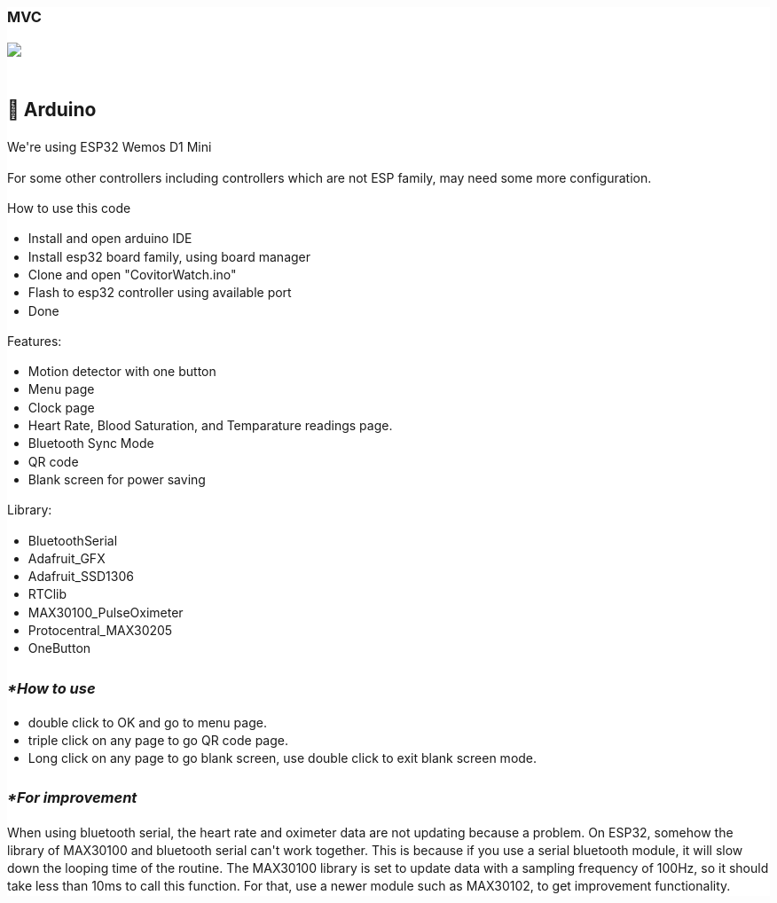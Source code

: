### MVC
<p align="left">
  <img width="400" src="Images/MVC.jpg" />
</p>

#



## 🤖 Arduino
We're using ESP32 Wemos D1 Mini

For some other controllers including controllers which are not ESP family, may need some more configuration.

How to use this code
- Install and open arduino IDE
- Install esp32 board family, using board manager
- Clone and open "CovitorWatch.ino"
- Flash to esp32 controller using available port
- Done

Features:
- Motion detector with one button
- Menu page
- Clock page
- Heart Rate, Blood Saturation, and Temparature readings page.
- Bluetooth Sync Mode
- QR code
- Blank screen for power saving

Library:
- BluetoothSerial
- Adafruit_GFX
- Adafruit_SSD1306
- RTClib
- MAX30100_PulseOximeter
- Protocentral_MAX30205
- OneButton

### <i>*How to use</i>
- double click to OK and go to menu page.
- triple click on any page to go QR code page.
- Long click on any page to go blank screen, use double click to exit blank screen mode.


### <i>*For improvement</i>
When using bluetooth serial, the heart rate and oximeter data are not updating because a problem. On ESP32, somehow the library of MAX30100 and bluetooth serial can't work together. This is because if you use a serial bluetooth module, it will slow down the looping time of the routine. The MAX30100 library is set to update data with a sampling frequency of 100Hz, so it should take less than 10ms to call this function. For that, use a newer module such as MAX30102, to get improvement functionality.

